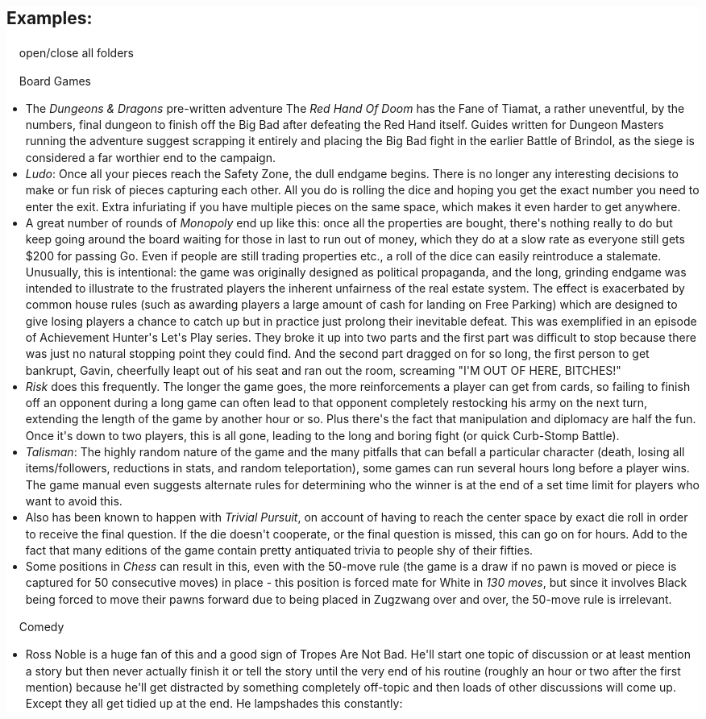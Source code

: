 ## Examples:

    open/close all folders 

    Board Games 

-   The _Dungeons & Dragons_ pre-written adventure The _Red Hand Of Doom_ has the Fane of Tiamat, a rather uneventful, by the numbers, final dungeon to finish off the Big Bad after defeating the Red Hand itself. Guides written for Dungeon Masters running the adventure suggest scrapping it entirely and placing the Big Bad fight in the earlier Battle of Brindol, as the siege is considered a far worthier end to the campaign.
-   _Ludo_: Once all your pieces reach the Safety Zone, the dull endgame begins. There is no longer any interesting decisions to make or fun risk of pieces capturing each other. All you do is rolling the dice and hoping you get the exact number you need to enter the exit. Extra infuriating if you have multiple pieces on the same space, which makes it even harder to get anywhere.
-   A great number of rounds of _Monopoly_ end up like this: once all the properties are bought, there's nothing really to do but keep going around the board waiting for those in last to run out of money, which they do at a slow rate as everyone still gets $200 for passing Go. Even if people are still trading properties etc., a roll of the dice can easily reintroduce a stalemate. Unusually, this is intentional: the game was originally designed as political propaganda, and the long, grinding endgame was intended to illustrate to the frustrated players the inherent unfairness of the real estate system. The effect is exacerbated by common house rules (such as awarding players a large amount of cash for landing on Free Parking) which are designed to give losing players a chance to catch up but in practice just prolong their inevitable defeat. This was exemplified in an episode of Achievement Hunter's Let's Play series. They broke it up into two parts and the first part was difficult to stop because there was just no natural stopping point they could find. And the second part dragged on for so long, the first person to get bankrupt, Gavin, cheerfully leapt out of his seat and ran out the room, screaming "I'M OUT OF HERE, BITCHES!"
-   _Risk_ does this frequently. The longer the game goes, the more reinforcements a player can get from cards, so failing to finish off an opponent during a long game can often lead to that opponent completely restocking his army on the next turn, extending the length of the game by another hour or so. Plus there's the fact that manipulation and diplomacy are half the fun. Once it's down to two players, this is all gone, leading to the long and boring fight (or quick Curb-Stomp Battle).
-   _Talisman_: The highly random nature of the game and the many pitfalls that can befall a particular character (death, losing all items/followers, reductions in stats, and random teleportation), some games can run several hours long before a player wins. The game manual even suggests alternate rules for determining who the winner is at the end of a set time limit for players who want to avoid this.
-   Also has been known to happen with _Trivial Pursuit_, on account of having to reach the center space by exact die roll in order to receive the final question. If the die doesn't cooperate, or the final question is missed, this can go on for hours. Add to the fact that many editions of the game contain pretty antiquated trivia to people shy of their fifties.
-   Some positions in _Chess_ can result in this, even with the 50-move rule (the game is a draw if no pawn is moved or piece is captured for 50 consecutive moves) in place - this position is forced mate for White in _130 moves_, but since it involves Black being forced to move their pawns forward due to being placed in Zugzwang over and over, the 50-move rule is irrelevant.

    Comedy 

-   Ross Noble is a huge fan of this and a good sign of Tropes Are Not Bad. He'll start one topic of discussion or at least mention a story but then never actually finish it or tell the story until the very end of his routine (roughly an hour or two after the first mention) because he'll get distracted by something completely off-topic and then loads of other discussions will come up. Except they all get tidied up at the end. He lampshades this constantly:
    